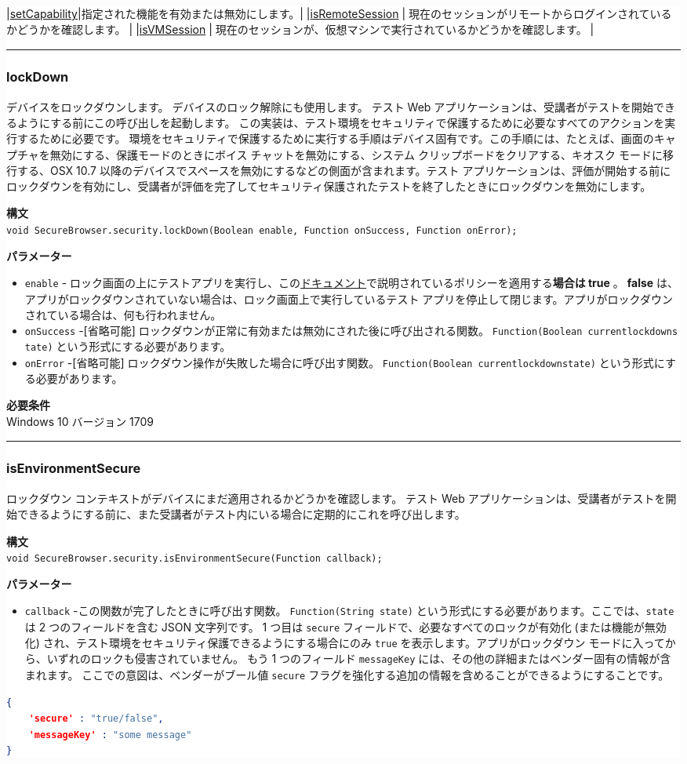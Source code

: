 |[setCapability](#setCapability)|指定された機能を有効または無効にします。| 
|[isRemoteSession](#isRemoteSession) | 現在のセッションがリモートからログインされているかどうかを確認します。 |
|[isVMSession](#isVMSession) | 現在のセッションが、仮想マシンで実行されているかどうかを確認します。 |

---

<span id="lockDown"/>

### <a name="lockdown"></a>lockDown
デバイスをロックダウンします。 デバイスのロック解除にも使用します。 テスト Web アプリケーションは、受講者がテストを開始できるようにする前にこの呼び出しを起動します。 この実装は、テスト環境をセキュリティで保護するために必要なすべてのアクションを実行するために必要です。 環境をセキュリティで保護するために実行する手順はデバイス固有です。この手順には、たとえば、画面のキャプチャを無効にする、保護モードのときにボイス チャットを無効にする、システム クリップボードをクリアする、キオスク モードに移行する、OSX 10.7 以降のデバイスでスペースを無効にするなどの側面が含まれます。テスト アプリケーションは、評価が開始する前にロックダウンを有効にし、受講者が評価を完了してセキュリティ保護されたテストを終了したときにロックダウンを無効にします。

**構文**  
`void SecureBrowser.security.lockDown(Boolean enable, Function onSuccess, Function onError);`

**パラメーター**  
* `enable` - ロック画面の上にテストアプリを実行し、この[ドキュメント](https://docs.microsoft.com/education/windows/take-a-test-app-technical?f=255&MSPPError=-2147217396)で説明されているポリシーを適用する**場合は true** 。 **false** は、アプリがロックダウンされていない場合は、ロック画面上で実行しているテスト アプリを停止して閉じます。アプリがロックダウンされている場合は、何も行われません。  
* `onSuccess` -[省略可能] ロックダウンが正常に有効または無効にされた後に呼び出される関数。 `Function(Boolean currentlockdownstate)` という形式にする必要があります。  
* `onError` -[省略可能] ロックダウン操作が失敗した場合に呼び出す関数。 `Function(Boolean currentlockdownstate)` という形式にする必要があります。  

**必要条件**  
Windows 10 バージョン 1709

---

<span id="isEnvironmentSecure" />

### <a name="isenvironmentsecure"></a>isEnvironmentSecure
ロックダウン コンテキストがデバイスにまだ適用されるかどうかを確認します。 テスト Web アプリケーションは、受講者がテストを開始できるようにする前に、また受講者がテスト内にいる場合に定期的にこれを呼び出します。

**構文**  
`void SecureBrowser.security.isEnvironmentSecure(Function callback);`

**パラメーター**  
* `callback` -この関数が完了したときに呼び出す関数。 `Function(String state)` という形式にする必要があります。ここでは、`state` は 2 つのフィールドを含む JSON 文字列です。 1 つ目は `secure` フィールドで、必要なすべてのロックが有効化 (または機能が無効化) され、テスト環境をセキュリティ保護できるようにする場合にのみ `true` を表示します。アプリがロックダウン モードに入ってから、いずれのロックも侵害されていません。 もう 1 つのフィールド `messageKey` には、その他の詳細またはベンダー固有の情報が含まれます。 ここでの意図は、ベンダーがブール値 `secure` フラグを強化する追加の情報を含めることができるようにすることです。

```JSON
{
    'secure' : "true/false",
    'messageKey' : "some message"
}
```
